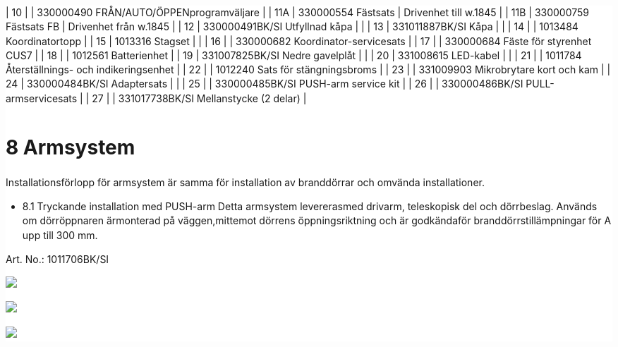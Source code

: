 | 10      |                                | 330000490 FRÅN/AUTO/ÖPPENprogramväljare                              |
| 11A     | 330000554 Fästsats             | Drivenhet till w.1845                                                |
| 11B     | 330000759 Fästsats FB          | Drivenhet från w.1845                                                |
| 12      | 330000491BK/SI Utfyllnad kåpa  |                                                                      |
| 13      | 331011887BK/SI Kåpa            |                                                                      |
| 14      |                                | 1013484 Koordinatortopp                                              |
| 15      | 1013316 Stagset                |                                                                      |
| 16      |                                | 330000682 Koordinator-servicesats                                    |
| 17      |                                | 330000684 Fäste för styrenhet CUS7                                   |
| 18      |                                | 1012561 Batterienhet                                                 |
| 19      | 331007825BK/SI Nedre gavelplåt |                                                                      |
| 20      | 331008615 LED-kabel            |                                                                      |
| 21      |                                | 1011784 Återställnings- och indikeringsenhet                         |
| 22      |                                | 1012240 Sats för stängningsbroms                                     |
| 23      |                                | 331009903 Mikrobrytare kort och kam                                  |
| 24      | 330000484BK/SI Adaptersats     |                                                                      |
| 25      |                                | 330000485BK/SI PUSH-arm service kit                                  |
| 26      |                                | 330000486BK/SI PULL-armservicesats                                   |
| 27      |                                | 331017738BK/SI Mellanstycke (2 delar)                                |

# 8 Armsystem

Installationsförlopp för armsystem är samma för installation av branddörrar och omvända installationer.

- 8.1 Tryckande installation med PUSH-arm
Detta armsystem levererasmed drivarm, teleskopisk del och dörrbeslag. Används om dörröppnaren ärmonterad på väggen,mittemot dörrens öppningsriktning och är godkändaför branddörrstillämpningar för A upp till 300 mm.

Art. No.: 1011706BK/SI

![](_page_24_Picture_6.jpeg)

![](_page_24_Figure_7.jpeg)

![](_page_24_Figure_8.jpeg)

